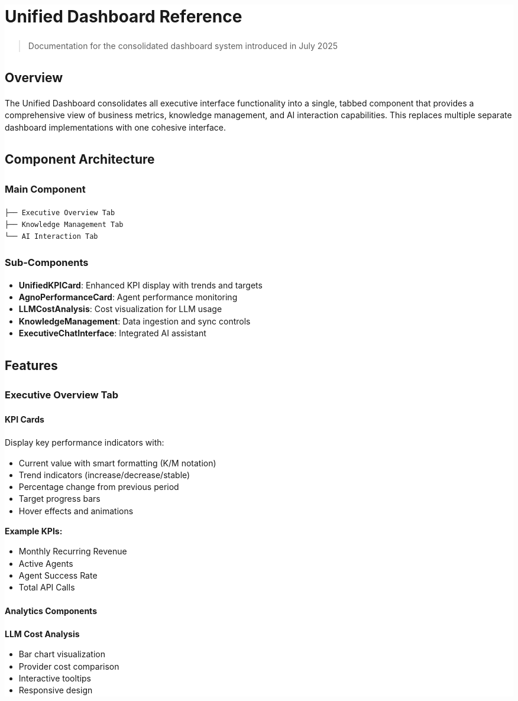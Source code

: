 # Unified Dashboard Reference

> Documentation for the consolidated dashboard system introduced in July 2025

## Overview

The Unified Dashboard consolidates all executive interface functionality into a single, tabbed component that provides a comprehensive view of business metrics, knowledge management, and AI interaction capabilities. This replaces multiple separate dashboard implementations with one cohesive interface.

## Component Architecture

### Main Component
```frontend/src/components/dashboard/UnifiedDashboard.jsx
├── Executive Overview Tab
├── Knowledge Management Tab
└── AI Interaction Tab
```

### Sub-Components
- **UnifiedKPICard**: Enhanced KPI display with trends and targets
- **AgnoPerformanceCard**: Agent performance monitoring
- **LLMCostAnalysis**: Cost visualization for LLM usage
- **KnowledgeManagement**: Data ingestion and sync controls
- **ExecutiveChatInterface**: Integrated AI assistant

## Features

### Executive Overview Tab

#### KPI Cards
Display key performance indicators with:
- Current value with smart formatting (K/M notation)
- Trend indicators (increase/decrease/stable)
- Percentage change from previous period
- Target progress bars
- Hover effects and animations

**Example KPIs:**
- Monthly Recurring Revenue
- Active Agents
- Agent Success Rate
- Total API Calls

#### Analytics Components

**LLM Cost Analysis**
- Bar chart visualization
- Provider cost comparison
- Interactive tooltips
- Responsive design
